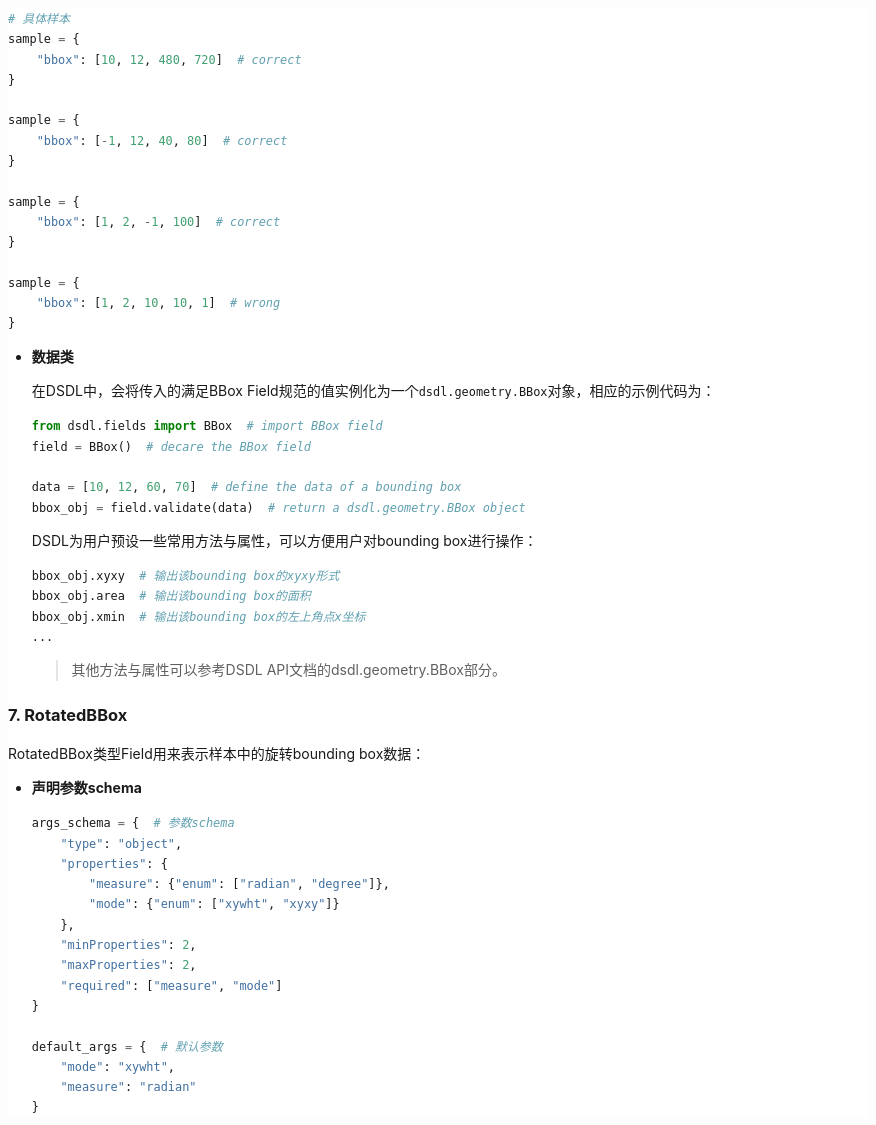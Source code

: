   ```python
  # 具体样本
  sample = {
      "bbox": [10, 12, 480, 720]  # correct
  }
  
  sample = {
      "bbox": [-1, 12, 40, 80]  # correct
  }
  
  sample = {
      "bbox": [1, 2, -1, 100]  # correct
  }
  
  sample = {
      "bbox": [1, 2, 10, 10, 1]  # wrong
  }
  ```


* **数据类**

  在DSDL中，会将传入的满足BBox Field规范的值实例化为一个`dsdl.geometry.BBox`对象，相应的示例代码为：

  ```python
  from dsdl.fields import BBox  # import BBox field
  field = BBox()  # decare the BBox field
  
  data = [10, 12, 60, 70]  # define the data of a bounding box
  bbox_obj = field.validate(data)  # return a dsdl.geometry.BBox object
  ```

  DSDL为用户预设一些常用方法与属性，可以方便用户对bounding box进行操作：

  ```python
  bbox_obj.xyxy  # 输出该bounding box的xyxy形式
  bbox_obj.area  # 输出该bounding box的面积
  bbox_obj.xmin  # 输出该bounding box的左上角点x坐标
  ...
  ```

  > 其他方法与属性可以参考DSDL API文档的dsdl.geometry.BBox部分。

### 7. RotatedBBox

RotatedBBox类型Field用来表示样本中的旋转bounding box数据：

* **声明参数schema**

  ```python
  args_schema = {  # 参数schema
      "type": "object",
      "properties": {
          "measure": {"enum": ["radian", "degree"]},
          "mode": {"enum": ["xywht", "xyxy"]}
      },
      "minProperties": 2,
      "maxProperties": 2,
      "required": ["measure", "mode"]
  }
  
  default_args = {  # 默认参数
      "mode": "xywht",
      "measure": "radian"
  }
  ```
